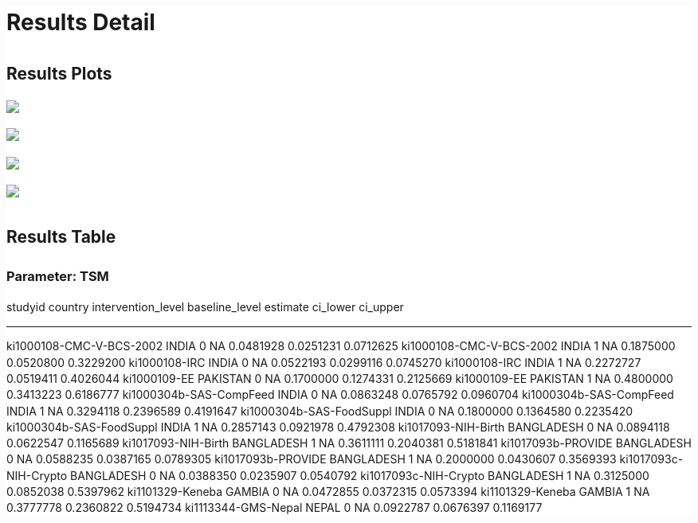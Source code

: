 
# Results Detail

## Results Plots
![](/tmp/acc97b73-45b3-467c-b300-a314639a958e/65e548d0-9538-4679-a9c2-354c947d3654/REPORT_files/figure-html/plot_tsm-1.png)

![](/tmp/acc97b73-45b3-467c-b300-a314639a958e/65e548d0-9538-4679-a9c2-354c947d3654/REPORT_files/figure-html/plot_rr-1.png)



![](/tmp/acc97b73-45b3-467c-b300-a314639a958e/65e548d0-9538-4679-a9c2-354c947d3654/REPORT_files/figure-html/plot_paf-1.png)

![](/tmp/acc97b73-45b3-467c-b300-a314639a958e/65e548d0-9538-4679-a9c2-354c947d3654/REPORT_files/figure-html/plot_par-1.png)

## Results Table

### Parameter: TSM


studyid                    country       intervention_level   baseline_level     estimate    ci_lower    ci_upper
-------------------------  ------------  -------------------  ---------------  ----------  ----------  ----------
ki1000108-CMC-V-BCS-2002   INDIA         0                    NA                0.0481928   0.0251231   0.0712625
ki1000108-CMC-V-BCS-2002   INDIA         1                    NA                0.1875000   0.0520800   0.3229200
ki1000108-IRC              INDIA         0                    NA                0.0522193   0.0299116   0.0745270
ki1000108-IRC              INDIA         1                    NA                0.2272727   0.0519411   0.4026044
ki1000109-EE               PAKISTAN      0                    NA                0.1700000   0.1274331   0.2125669
ki1000109-EE               PAKISTAN      1                    NA                0.4800000   0.3413223   0.6186777
ki1000304b-SAS-CompFeed    INDIA         0                    NA                0.0863248   0.0765792   0.0960704
ki1000304b-SAS-CompFeed    INDIA         1                    NA                0.3294118   0.2396589   0.4191647
ki1000304b-SAS-FoodSuppl   INDIA         0                    NA                0.1800000   0.1364580   0.2235420
ki1000304b-SAS-FoodSuppl   INDIA         1                    NA                0.2857143   0.0921978   0.4792308
ki1017093-NIH-Birth        BANGLADESH    0                    NA                0.0894118   0.0622547   0.1165689
ki1017093-NIH-Birth        BANGLADESH    1                    NA                0.3611111   0.2040381   0.5181841
ki1017093b-PROVIDE         BANGLADESH    0                    NA                0.0588235   0.0387165   0.0789305
ki1017093b-PROVIDE         BANGLADESH    1                    NA                0.2000000   0.0430607   0.3569393
ki1017093c-NIH-Crypto      BANGLADESH    0                    NA                0.0388350   0.0235907   0.0540792
ki1017093c-NIH-Crypto      BANGLADESH    1                    NA                0.3125000   0.0852038   0.5397962
ki1101329-Keneba           GAMBIA        0                    NA                0.0472855   0.0372315   0.0573394
ki1101329-Keneba           GAMBIA        1                    NA                0.3777778   0.2360822   0.5194734
ki1113344-GMS-Nepal        NEPAL         0                    NA                0.0922787   0.0676397   0.1169177